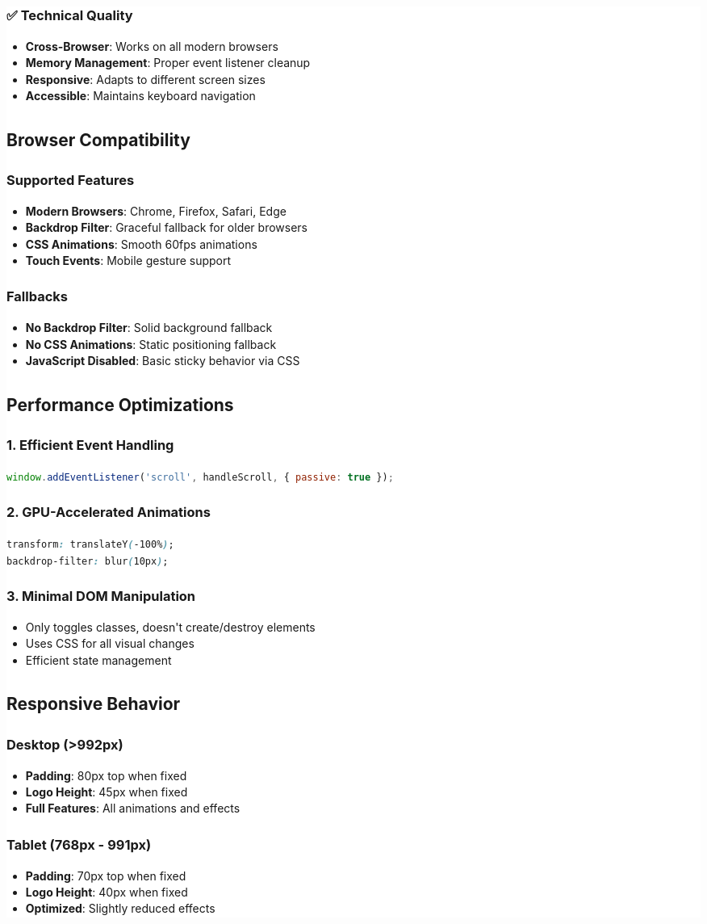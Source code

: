 ### ✅ **Technical Quality**
- **Cross-Browser**: Works on all modern browsers
- **Memory Management**: Proper event listener cleanup
- **Responsive**: Adapts to different screen sizes
- **Accessible**: Maintains keyboard navigation

## Browser Compatibility

### Supported Features
- **Modern Browsers**: Chrome, Firefox, Safari, Edge
- **Backdrop Filter**: Graceful fallback for older browsers
- **CSS Animations**: Smooth 60fps animations
- **Touch Events**: Mobile gesture support

### Fallbacks
- **No Backdrop Filter**: Solid background fallback
- **No CSS Animations**: Static positioning fallback
- **JavaScript Disabled**: Basic sticky behavior via CSS

## Performance Optimizations

### 1. Efficient Event Handling
```javascript
window.addEventListener('scroll', handleScroll, { passive: true });
```

### 2. GPU-Accelerated Animations
```css
transform: translateY(-100%);
backdrop-filter: blur(10px);
```

### 3. Minimal DOM Manipulation
- Only toggles classes, doesn't create/destroy elements
- Uses CSS for all visual changes
- Efficient state management

## Responsive Behavior

### Desktop (>992px)
- **Padding**: 80px top when fixed
- **Logo Height**: 45px when fixed
- **Full Features**: All animations and effects

### Tablet (768px - 991px)
- **Padding**: 70px top when fixed
- **Logo Height**: 40px when fixed
- **Optimized**: Slightly reduced effects
